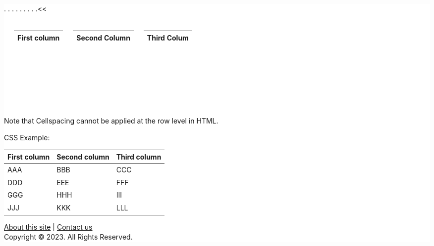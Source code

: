 <table cellspacing="20px" style="width: 100%; border-collapse:separate;">

<thead>

<tr>

<th>First column</th>

<th>Second Column</th>

<th>Third Colum</th>

</tr>

</thead>

<tbody>

<tr> . . .</tr>

<tr style="height:50px; text-align:right;"> . . .</tr>

<tr> . . .</tr>

<tr style="display: none;"> <td>JJJ</td><<td>KKK</td><<td>LLL</td></tr>

</tbody>

</table>

Note that Cellspacing cannot be applied at the row level in HTML.

CSS Example:

| First column | Second column | Third column |
| ------------ | ------------- | ------------ |
| AAA          | BBB           | CCC          |
| DDD          | EEE           | FFF          |
| GGG          | HHH           | III          |
| JJJ          | KKK           | LLL          |

[About this site](aboutThisSite.md) | [Contact us](contactUs.md)  
Copyright © 2023. All Rights Reserved.

